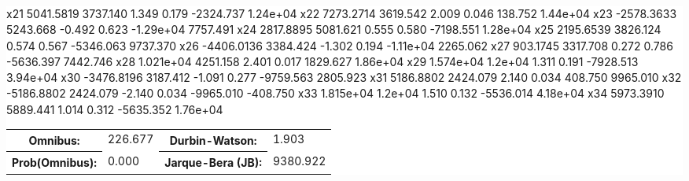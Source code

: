 <tr>
  <th>x21</th>   <td> 5041.5819</td> <td> 3737.140</td> <td>    1.349</td> <td> 0.179</td> <td>-2324.737</td> <td> 1.24e+04</td>
</tr>
<tr>
  <th>x22</th>   <td> 7273.2714</td> <td> 3619.542</td> <td>    2.009</td> <td> 0.046</td> <td>  138.752</td> <td> 1.44e+04</td>
</tr>
<tr>
  <th>x23</th>   <td>-2578.3633</td> <td> 5243.668</td> <td>   -0.492</td> <td> 0.623</td> <td>-1.29e+04</td> <td> 7757.491</td>
</tr>
<tr>
  <th>x24</th>   <td> 2817.8895</td> <td> 5081.621</td> <td>    0.555</td> <td> 0.580</td> <td>-7198.551</td> <td> 1.28e+04</td>
</tr>
<tr>
  <th>x25</th>   <td> 2195.6539</td> <td> 3826.124</td> <td>    0.574</td> <td> 0.567</td> <td>-5346.063</td> <td> 9737.370</td>
</tr>
<tr>
  <th>x26</th>   <td>-4406.0136</td> <td> 3384.424</td> <td>   -1.302</td> <td> 0.194</td> <td>-1.11e+04</td> <td> 2265.062</td>
</tr>
<tr>
  <th>x27</th>   <td>  903.1745</td> <td> 3317.708</td> <td>    0.272</td> <td> 0.786</td> <td>-5636.397</td> <td> 7442.746</td>
</tr>
<tr>
  <th>x28</th>   <td> 1.021e+04</td> <td> 4251.158</td> <td>    2.401</td> <td> 0.017</td> <td> 1829.627</td> <td> 1.86e+04</td>
</tr>
<tr>
  <th>x29</th>   <td> 1.574e+04</td> <td>  1.2e+04</td> <td>    1.311</td> <td> 0.191</td> <td>-7928.513</td> <td> 3.94e+04</td>
</tr>
<tr>
  <th>x30</th>   <td>-3476.8196</td> <td> 3187.412</td> <td>   -1.091</td> <td> 0.277</td> <td>-9759.563</td> <td> 2805.923</td>
</tr>
<tr>
  <th>x31</th>   <td> 5186.8802</td> <td> 2424.079</td> <td>    2.140</td> <td> 0.034</td> <td>  408.750</td> <td> 9965.010</td>
</tr>
<tr>
  <th>x32</th>   <td>-5186.8802</td> <td> 2424.079</td> <td>   -2.140</td> <td> 0.034</td> <td>-9965.010</td> <td> -408.750</td>
</tr>
<tr>
  <th>x33</th>   <td> 1.815e+04</td> <td>  1.2e+04</td> <td>    1.510</td> <td> 0.132</td> <td>-5536.014</td> <td> 4.18e+04</td>
</tr>
<tr>
  <th>x34</th>   <td> 5973.3910</td> <td> 5889.441</td> <td>    1.014</td> <td> 0.312</td> <td>-5635.352</td> <td> 1.76e+04</td>
</tr>
</table>
<table class="simpletable">
<tr>
  <th>Omnibus:</th>       <td>226.677</td> <th>  Durbin-Watson:     </th> <td>   1.903</td>
</tr>
<tr>
  <th>Prob(Omnibus):</th> <td> 0.000</td>  <th>  Jarque-Bera (JB):  </th> <td>9380.922</td>
</tr>